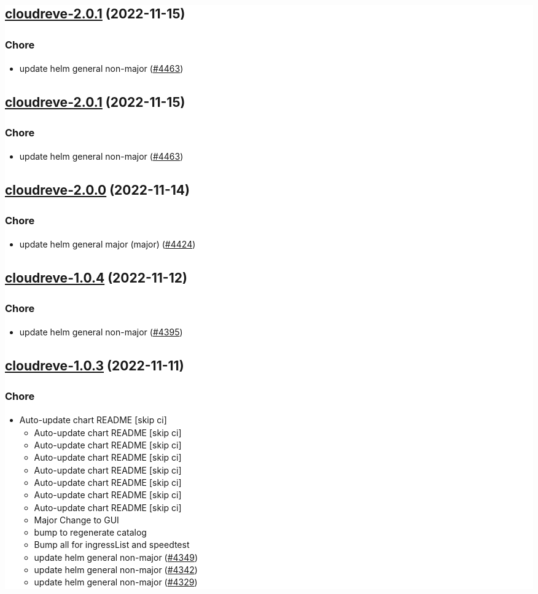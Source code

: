 
## [cloudreve-2.0.1](https://github.com/truecharts/charts/compare/cloudreve-2.0.0...cloudreve-2.0.1) (2022-11-15)

### Chore

- update helm general non-major ([#4463](https://github.com/truecharts/charts/issues/4463))
  
  


## [cloudreve-2.0.1](https://github.com/truecharts/charts/compare/cloudreve-2.0.0...cloudreve-2.0.1) (2022-11-15)

### Chore

- update helm general non-major ([#4463](https://github.com/truecharts/charts/issues/4463))
  
  


## [cloudreve-2.0.0](https://github.com/truecharts/charts/compare/cloudreve-1.0.4...cloudreve-2.0.0) (2022-11-14)

### Chore

- update helm general major (major) ([#4424](https://github.com/truecharts/charts/issues/4424))
  
  


## [cloudreve-1.0.4](https://github.com/truecharts/charts/compare/cloudreve-1.0.3...cloudreve-1.0.4) (2022-11-12)

### Chore

- update helm general non-major ([#4395](https://github.com/truecharts/charts/issues/4395))
  
  


## [cloudreve-1.0.3](https://github.com/truecharts/charts/compare/cloudreve-0.0.34...cloudreve-1.0.3) (2022-11-11)

### Chore

- Auto-update chart README [skip ci]
  - Auto-update chart README [skip ci]
  - Auto-update chart README [skip ci]
  - Auto-update chart README [skip ci]
  - Auto-update chart README [skip ci]
  - Auto-update chart README [skip ci]
  - Auto-update chart README [skip ci]
  - Auto-update chart README [skip ci]
  - Major Change to GUI
  - bump to regenerate catalog
  - Bump all for ingressList and speedtest
  - update helm general non-major ([#4349](https://github.com/truecharts/charts/issues/4349))
  - update helm general non-major ([#4342](https://github.com/truecharts/charts/issues/4342))
  - update helm general non-major ([#4329](https://github.com/truecharts/charts/issues/4329))
  